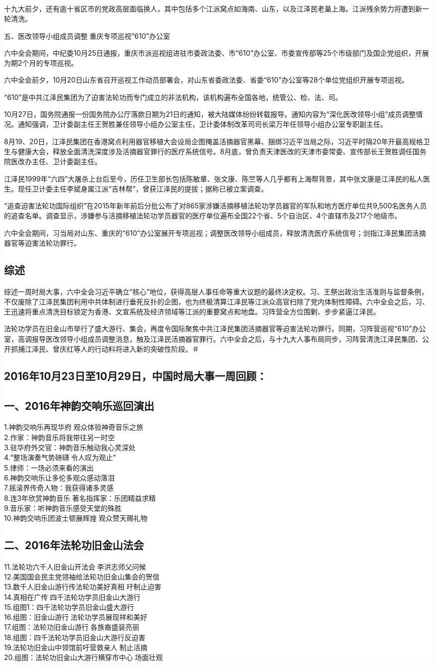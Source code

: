 <p>十九大前夕，还有逾十省区市的党政高层面临换人，其中包括多个江派窝点如海南、山东，以及江泽民老巢上海。江派残余势力将遭到新一轮清洗。</p>
<p>五、医改领导小组成员调整 重庆专项巡视“610”办公室</p>
<p>六中全会期间，中纪委10月25日通报，重庆市派巡视组进驻市委政法委、市“610”办公室、市委宣传部等25个市级部门及国企党组织，开展为期2个月的专项巡视。</p>
<p>六中全会前夕，10月20日山东省召开巡视工作动员部署会，对山东省委政法委、省委“610”办公室等28个单位党组织开展专项巡视。</p>
<p>“610”是中共江泽民集团为了迫害法轮功而专门成立的非法机构，该机构遍布全国各地，统管公、检、法、司。</p>
<p>10月27日，国务院通报一份国务院办公厅落款日期为21日的通知，被大陆媒体纷纷转载报导。通知内容为“深化医改领导小组”成员调整情况。通知强调，卫计委副主任王贺胜兼任领导小组办公室主任，卫计委体制改革司司长梁万年任领导小组办公室专职副主任。</p>
<p>8月19、20日，江泽民集团在香港窝点利用器官移植大会设局企图掩盖活摘器官黑幕、捆绑习近平当局之际，习近平时隔20年开最高规格卫生与健康大会，释放全面清洗深度涉及活摘器官罪行的医疗系统信号。8月底，曾负责天津医改的天津市委常委、宣传部长王贺胜调任国务院医改办主任、卫计委副主任。</p>
<p>江泽民1999年“六四”大屠杀上台后至今，历任卫生部长包括陈敏章、张文康、陈竺等人几乎都有上海帮背景，其中张文康是江泽民的私人医生。现任卫计委主任李斌身属江派“吉林帮”，曾获江泽民的提拔；据称已被立案调查。</p>
<p>“追查迫害法轮功国际组织”在2015年新年前后分批公布了对865家涉嫌活摘移植法轮功学员器官的军队和地方医疗单位共9,500名医务人员的追查名单。调查显示，涉嫌参与活摘移植法轮功学员器官的医疗单位遍布全国22个省、5个自治区、4个直辖市及217个地级市。</p>
<p>六中全会期间，习当局对山东、重庆的“610”办公室展开专项巡视；调整医改领导小组成员，释放清洗医疗系统信号；剑指江泽民集团活摘器官等迫害法轮功罪行。</p>
<h2>综述</h2>
<p>综述一周时局大事，六中全会习近平确立“核心”地位，获得高层人事任命等重大议题的最终决定权。习、王祭出政治生活准则与监督条例，不仅废除了江泽民集团利用中共体制进行垂死反扑的企图，也为终极清算江泽民等江派众高官扫除了党内体制性障碍。六中全会之后，习、王迅速将重点清洗目标锁定为香港、文宣系统及经济领域等江派的重要窝点和地盘。习阵营全方位围剿、步步紧逼江泽民。</p>
<p>法轮功学员在旧金山市举行了盛大游行、集会，再度令国际聚焦中共江泽民集团活摘器官等迫害法轮功罪行。同期，习阵营巡视“610”办公室，高调报导医改领导小组成员调整消息，触及江泽民活摘器官罪行。六中全会之后，与十九大人事布局同步，习阵营清洗江泽民集团、公开抓捕江泽民、曾庆红等人的行动料将进入新的突破性阶段。＃</p>
<h2>2016年10月23日至10月29日，<ahref="https://github.com/havifh3963/djy/blob/master/gb/tag/%E4%B8%AD%E5%9B%BD%E6%97%B6%E5%B1%80.md#1">中国时局</a>大事一周回顾：</h2>
<h2><ahref="https://github.com/havifh3963/djy/blob/master/gb/nf4782.md#1">一、2016年神韵交响乐巡回演出</a></h2>
<p>1.<ahref="https://github.com/havifh3963/djy/blob/master/gb/16/10/27/n8435345.md#1">神韵交响乐再现华府 观众体验神奇音乐之旅</a><br />
2.<ahref="https://github.com/havifh3963/djy/blob/master/gb/16/10/27/n8435375.md#1">作家：神韵音乐将我带往另一时空</a><br />
3.<ahref="https://github.com/havifh3963/djy/blob/master/gb/16/10/27/n8434934.md#1">驻华府外交官：神韵音乐触动我心灵深处</a><br />
4.<ahref="https://github.com/havifh3963/djy/blob/master/gb/16/10/27/n8435292.md#1">“整场演奏气势磅礴 令人叹为观止”</a><br />
5.<ahref="https://github.com/havifh3963/djy/blob/master/gb/16/10/27/n8435436.md#1">律师：一场必须来看的演出</a><br />
6.<ahref="https://github.com/havifh3963/djy/blob/master/gb/16/10/24/n8425195.md#1">神韵交响乐让多伦多观众感动落泪</a><br />
7.<ahref="https://github.com/havifh3963/djy/blob/master/gb/16/10/24/n8425413.md#1">摇滚界传奇人物：我获得诸多灵感</a><br />
8.<ahref="https://github.com/havifh3963/djy/blob/master/gb/16/10/24/n8425370.md#1">连3年欣赏神韵音乐 著名指挥家：乐团精益求精</a><br />
9.<ahref="https://github.com/havifh3963/djy/blob/master/gb/16/10/24/n8425238.md#1">音乐家：听神韵音乐感受天堂的殊胜</a><br />
10.<ahref="https://github.com/havifh3963/djy/blob/master/gb/16/10/22/n8422157.md#1">神韵交响乐团波士顿展辉煌 观众赞天赐礼物</a></p>
<h2><ahref="https://github.com/havifh3963/djy/blob/master/gb/nf1137083.md#1">二、2016年法轮功旧金山法会</a></h2>
<p>11.<ahref="https://github.com/havifh3963/djy/blob/master/gb/16/10/25/n8428321.md#1">法轮功六千人旧金山开法会 李洪志师父问候</a><br />
12.<ahref="https://github.com/havifh3963/djy/blob/master/gb/16/10/26/n8433650.md#1">美国国会民主党领袖给法轮功旧金山集会的贺信</a><br />
13.<ahref="https://github.com/havifh3963/djy/blob/master/gb/16/10/26/n8432714.md#1">数千人旧金山游行传法轮功美好真相 吁制止迫害</a><br />
14.<ahref="https://github.com/havifh3963/djy/blob/master/gb/16/10/22/n8422656.md#1">真相在广传 四千法轮功学员旧金山大游行</a><br />
15.<ahref="https://github.com/havifh3963/djy/blob/master/gb/16/10/22/n8422679.md#1">组图1：四千法轮功学员旧金山盛大游行</a><br />
16.<ahref="https://github.com/havifh3963/djy/blob/master/gb/16/10/22/n8422795.md#1">组图：旧金山游行 法轮功学员展现祥和美好</a><br />
17.<ahref="https://github.com/havifh3963/djy/blob/master/gb/16/10/22/n8422699.md#1">组图：法轮功旧金山游行 各族裔盛装亮丽</a><br />
18.<ahref="https://github.com/havifh3963/djy/blob/master/gb/16/10/22/n8422755.md#1">组图：四千法轮功学员旧金山大游行反迫害</a><br />
19.<ahref="https://github.com/havifh3963/djy/blob/master/gb/16/10/26/n8431183.md#1">法轮功旧金山中领馆前吁营救亲人 制止活摘</a><br />
20.<ahref="https://github.com/havifh3963/djy/blob/master/gb/16/10/26/n8432938.md#1">组图：法轮功旧金山大游行横穿市中心 场面壮观</a><br />